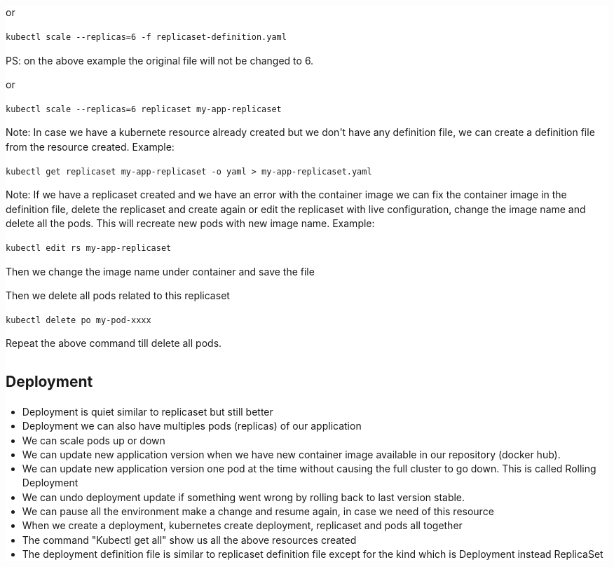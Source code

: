 or

```
kubectl scale --replicas=6 -f replicaset-definition.yaml
```

PS: on the above example the original file will not be changed to 6.

or

```
kubectl scale --replicas=6 replicaset my-app-replicaset
```


Note: In case we have a kubernete resource already created but we don't have any definition file, we can create a definition file from the resource created. Example:

```
kubectl get replicaset my-app-replicaset -o yaml > my-app-replicaset.yaml
```


Note:
If we have a replicaset created and we have an error with the container image we can fix the container image in the definition file, delete the replicaset and create again or edit the replicaset with live configuration, change the image name and delete all the pods. This will recreate new pods with new image name. Example:

```
kubectl edit rs my-app-replicaset
```

Then we change the image name under container and save the file

Then we delete all pods related to this replicaset

```
kubectl delete po my-pod-xxxx
```

Repeat the above command till delete all pods.



## Deployment


- Deployment is quiet similar to replicaset but still better
- Deployment we can also have multiples pods (replicas) of our application
- We can scale pods up or down
- We can update new application version when we have new container image available in our repository (docker hub).
- We can update new application version one pod at the time without causing the full cluster to go down. This is called Rolling Deployment
- We can undo deployment update if something went wrong by rolling back to last version stable.
- We can pause all the environment make a change and resume again, in case we need of this resource
- When we create a deployment, kubernetes create deployment, replicaset and pods all together
- The command "Kubectl get all" show us all the above resources created
- The deployment definition file is similar to replicaset definition file except for the kind which is Deployment instead ReplicaSet
